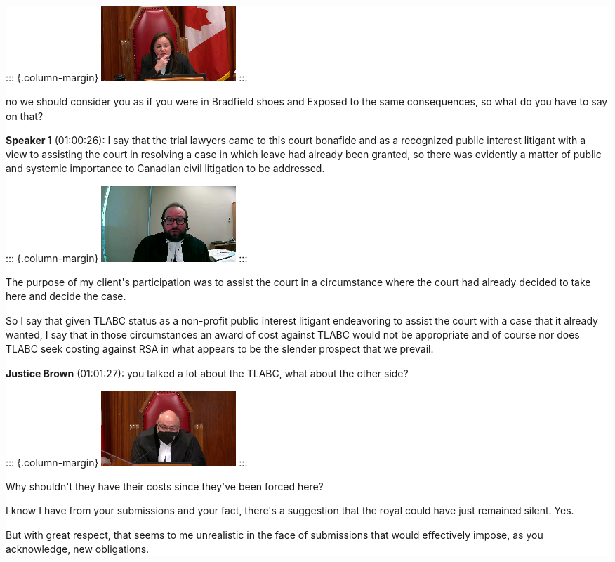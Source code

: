 ::: {.column-margin}
![](3610.png)
:::

no we should consider you as if you were in Bradfield shoes and Exposed to the same consequences, so what do you have to say on that?

**Speaker 1** (01:00:26): I say that the trial lawyers came to this court bonafide and as a recognized public interest litigant with a view to assisting the court in resolving a case in which leave had already been granted, so there was evidently a matter of public and systemic importance to Canadian civil litigation to be addressed.

::: {.column-margin}
![](3656.png)
:::

The purpose of my client's participation was to assist the court in a circumstance where the court had already decided to take here and decide the case.

So I say that given TLABC status as a non-profit public interest litigant endeavoring to assist the court with a case that it already wanted, I say that in those circumstances an award of cost against TLABC would not be appropriate and of course nor does TLABC seek costing against RSA in what appears to be the slender prospect that we prevail.

**Justice Brown** (01:01:27): you talked a lot about the TLABC, what about the other side?

::: {.column-margin}
![](3705.png)
:::

Why shouldn't they have their costs since they've been forced here?

I know I have from your submissions and your fact, there's a suggestion that the royal could have just remained silent. Yes.

But with great respect, that seems to me unrealistic in the face of submissions that would effectively impose, as you acknowledge, new obligations.
